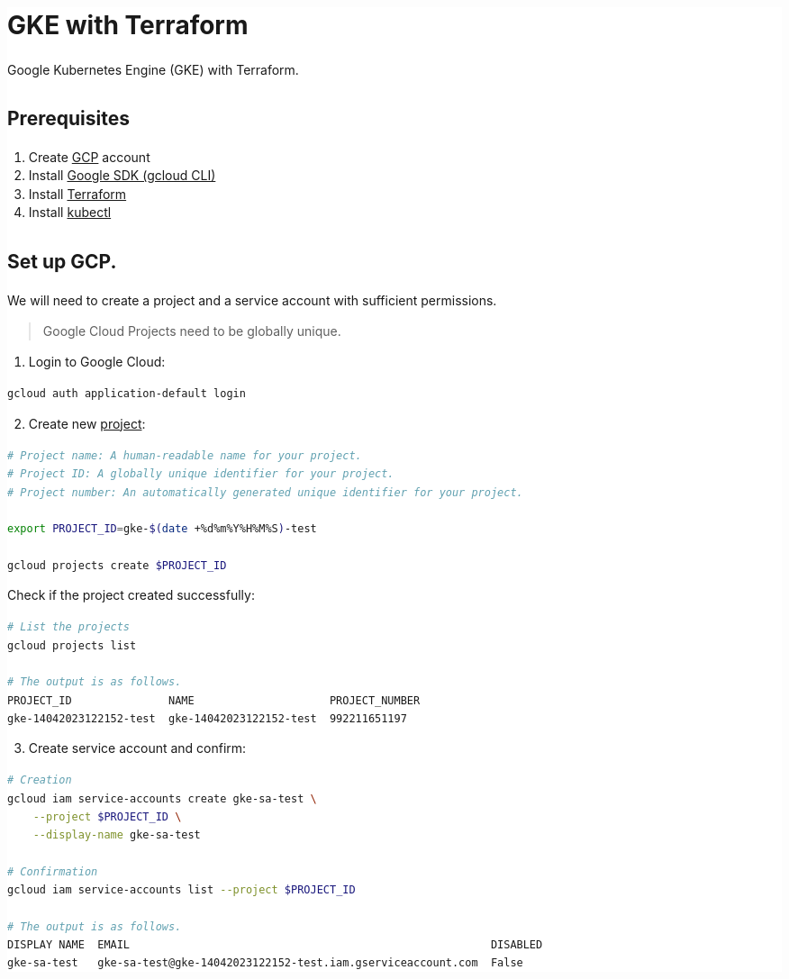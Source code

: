 # GKE with Terraform
Google Kubernetes Engine (GKE) with Terraform.

## Prerequisites

1. Create [GCP](https://console.cloud.google.com) account
2. Install [Google SDK (gcloud CLI)](https://cloud.google.com/sdk/docs/install)
3. Install [Terraform](https://www.terraform.io/downloads.html)
4. Install [kubectl](https://kubernetes.io/docs/tasks/tools/install-kubectl/)

## Set up GCP.

We will need to create a project and a service account with sufficient permissions.

> Google Cloud Projects need to be globally unique.

1. Login to Google Cloud:

```bash
gcloud auth application-default login
```

2. Create new [project](https://cloud.google.com/resource-manager/docs/creating-managing-projects#gcloud):

```bash
# Project name: A human-readable name for your project.
# Project ID: A globally unique identifier for your project.
# Project number: An automatically generated unique identifier for your project.

export PROJECT_ID=gke-$(date +%d%m%Y%H%M%S)-test

gcloud projects create $PROJECT_ID
```

Check if the project created successfully:

```bash
# List the projects
gcloud projects list

# The output is as follows.
PROJECT_ID               NAME                     PROJECT_NUMBER
gke-14042023122152-test  gke-14042023122152-test  992211651197
```

3. Create service account and confirm:

```bash
# Creation
gcloud iam service-accounts create gke-sa-test \
    --project $PROJECT_ID \
    --display-name gke-sa-test 

# Confirmation
gcloud iam service-accounts list --project $PROJECT_ID

# The output is as follows.
DISPLAY NAME  EMAIL                                                        DISABLED
gke-sa-test   gke-sa-test@gke-14042023122152-test.iam.gserviceaccount.com  False
```
